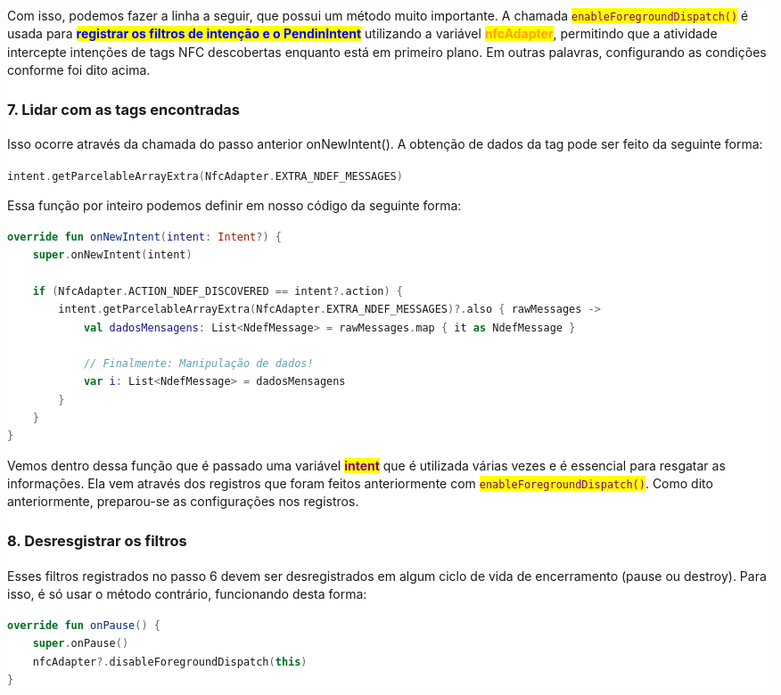Com isso, podemos fazer a linha a seguir, que possui um método muito importante. A chamada <mark style="color:purple;">`enableForegroundDispatch()`</mark> é usada para <mark style="color:blue;">**registrar os filtros de intenção e o PendinIntent**</mark> utilizando a variável <mark style="color:orange;">**nfcAdapter**</mark>, permitindo que a atividade intercepte intenções de tags NFC descobertas enquanto está em primeiro plano. Em outras palavras, configurando as condições conforme foi dito acima.

### 7. Lidar com as tags encontradas

Isso ocorre através da chamada do passo anterior onNewIntent(). A obtenção de dados da tag pode ser feito da seguinte forma:

```kotlin
intent.getParcelableArrayExtra(NfcAdapter.EXTRA_NDEF_MESSAGES)
```

Essa função por inteiro podemos definir em nosso código da seguinte forma:

```kotlin
override fun onNewIntent(intent: Intent?) {
    super.onNewIntent(intent)

    if (NfcAdapter.ACTION_NDEF_DISCOVERED == intent?.action) {
        intent.getParcelableArrayExtra(NfcAdapter.EXTRA_NDEF_MESSAGES)?.also { rawMessages ->
            val dadosMensagens: List<NdefMessage> = rawMessages.map { it as NdefMessage }

            // Finalmente: Manipulação de dados!
            var i: List<NdefMessage> = dadosMensagens
        }
    }
}
```

Vemos dentro dessa função que é passado uma variável <mark style="color:purple;">**intent**</mark> que é utilizada várias vezes e é essencial para resgatar as informações. Ela vem através dos registros que foram feitos anteriormente com <mark style="color:purple;">`enableForegroundDispatch()`</mark>. Como dito anteriormente, preparou-se as configurações nos registros.



### 8. Desresgistrar os filtros

Esses filtros registrados no passo 6 devem ser desregistrados em algum ciclo de vida de encerramento  (pause ou destroy). Para isso, é só usar o método contrário, funcionando desta forma:

```kotlin
override fun onPause() {
    super.onPause()
    nfcAdapter?.disableForegroundDispatch(this)
}
```

